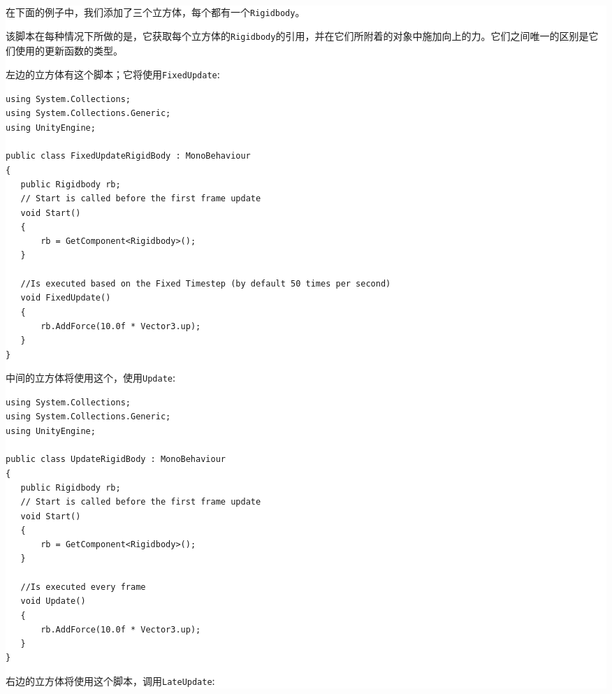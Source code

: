 在下面的例子中，我们添加了三个立方体，每个都有一个`Rigidbody`。

该脚本在每种情况下所做的是，它获取每个立方体的`Rigidbody`的引用，并在它们所附着的对象中施加向上的力。它们之间唯一的区别是它们使用的更新函数的类型。

左边的立方体有这个脚本；它将使用`FixedUpdate`:

```
using System.Collections;
using System.Collections.Generic;
using UnityEngine;

public class FixedUpdateRigidBody : MonoBehaviour
{
   public Rigidbody rb;
   // Start is called before the first frame update
   void Start()
   {
       rb = GetComponent<Rigidbody>();
   }

   //Is executed based on the Fixed Timestep (by default 50 times per second)
   void FixedUpdate()
   {
       rb.AddForce(10.0f * Vector3.up);
   }
}

```

中间的立方体将使用这个，使用`Update`:

```
using System.Collections;
using System.Collections.Generic;
using UnityEngine;

public class UpdateRigidBody : MonoBehaviour
{
   public Rigidbody rb;
   // Start is called before the first frame update
   void Start()
   {
       rb = GetComponent<Rigidbody>();
   }

   //Is executed every frame
   void Update()
   {
       rb.AddForce(10.0f * Vector3.up);
   }
}

```

右边的立方体将使用这个脚本，调用`LateUpdate`:

